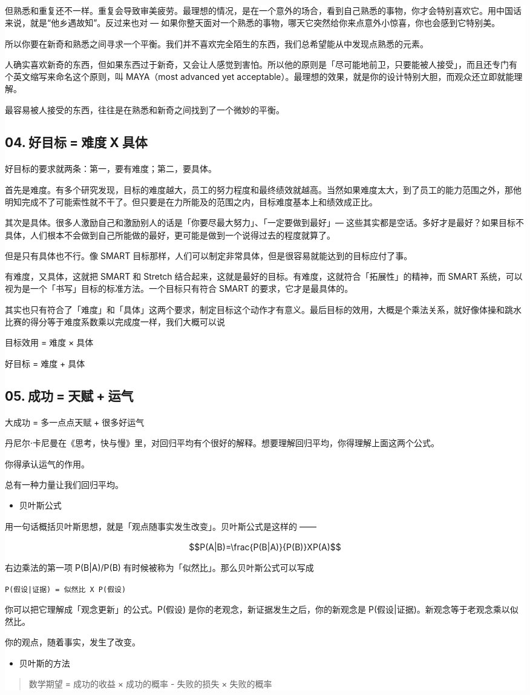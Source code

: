 但熟悉和重复还不一样。重复会导致审美疲劳。最理想的情况，是在一个意外的场合，看到自己熟悉的事物，你才会特别喜欢它。用中国话来说，就是“他乡遇故知”。反过来也对 — 如果你整天面对一个熟悉的事物，哪天它突然给你来点意外小惊喜，你也会感到它特别美。

所以你要在新奇和熟悉之间寻求一个平衡。我们并不喜欢完全陌生的东西，我们总希望能从中发现点熟悉的元素。

人确实喜欢新奇的东西，但如果东西过于新奇，又会让人感觉到害怕。所以他的原则是「尽可能地前卫，只要能被人接受」，而且还专门有个英文缩写来命名这个原则，叫 MAYA（most advanced yet acceptable）。最理想的效果，就是你的设计特别大胆，而观众还立即就能理解。

最容易被人接受的东西，往往是在熟悉和新奇之间找到了一个微妙的平衡。

## 04. 好目标 = 难度 X 具体

好目标的要求就两条：第一，要有难度；第二，要具体。

首先是难度。有多个研究发现，目标的难度越大，员工的努力程度和最终绩效就越高。当然如果难度太大，到了员工的能力范围之外，那他明知完成不了可能索性就不干了。但只要是在力所能及的范围之内，目标难度基本上和绩效成正比。

其次是具体。很多人激励自己和激励别人的话是「你要尽最大努力」、「一定要做到最好」— 这些其实都是空话。多好才是最好？如果目标不具体，人们根本不会做到自己所能做的最好，更可能是做到一个说得过去的程度就算了。

但是只有具体也不行。像 SMART 目标那样，人们可以制定非常具体，但是很容易就能达到的目标应付了事。

有难度，又具体，这就把 SMART 和 Stretch 结合起来，这就是最好的目标。有难度，这就符合「拓展性」的精神，而 SMART 系统，可以视为是一个「书写」目标的标准方法。一个目标只有符合 SMART 的要求，它才是最具体的。

其实也只有符合了「难度」和「具体」这两个要求，制定目标这个动作才有意义。最后目标的效用，大概是个乘法关系，就好像体操和跳水比赛的得分等于难度系数乘以完成度一样，我们大概可以说

目标效用 = 难度 × 具体

好目标 = 难度 + 具体

## 05. 成功 = 天赋 + 运气

大成功 = 多一点点天赋 + 很多好运气 

丹尼尔·卡尼曼在《思考，快与慢》里，对回归平均有个很好的解释。想要理解回归平均，你得理解上面这两个公式。

你得承认运气的作用。

总有一种力量让我们回归平均。

- 贝叶斯公式

用一句话概括贝叶斯思想，就是「观点随事实发生改变」。贝叶斯公式是这样的 ——

<script type="text/javascript" src="http://cdn.mathjax.org/mathjax/latest/MathJax.js?config=default"></script>

$$P(A|B)=\frac{P(B|A)}{P(B)}XP(A)$$

右边乘法的第一项 P(B|A)/P(B) 有时候被称为「似然比」。那么贝叶斯公式可以写成

	P(假设|证据) = 似然比 X P(假设)

你可以把它理解成「观念更新」的公式。P(假设) 是你的老观念，新证据发生之后，你的新观念是 P(假设|证据)。新观念等于老观念乘以似然比。

你的观点，随着事实，发生了改变。

- 贝叶斯的方法

> 数学期望 = 成功的收益 × 成功的概率 - 失败的损失 × 失败的概率
